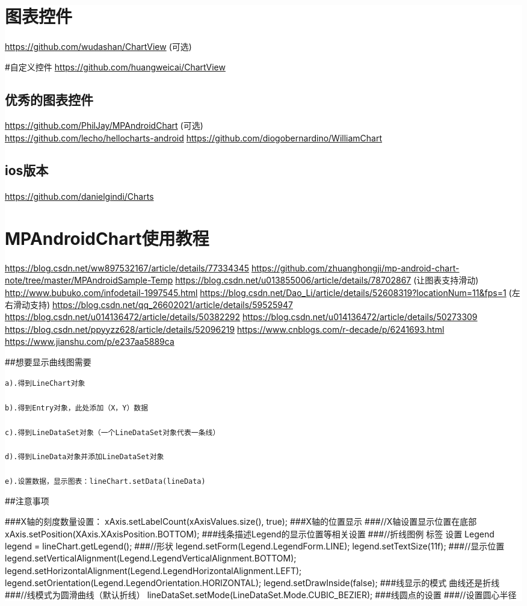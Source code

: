         
# 图表控件
https://github.com/wudashan/ChartView   (可选)  
   
#自定义控件
https://github.com/huangweicai/ChartView


## 优秀的图表控件
https://github.com/PhilJay/MPAndroidChart (可选)  
https://github.com/lecho/hellocharts-android
https://github.com/diogobernardino/WilliamChart

## ios版本
https://github.com/danielgindi/Charts

# MPAndroidChart使用教程 
https://blog.csdn.net/ww897532167/article/details/77334345
https://github.com/zhuanghongji/mp-android-chart-note/tree/master/MPAndroidSample-Temp
https://blog.csdn.net/u013855006/article/details/78702867 (让图表支持滑动)
http://www.bubuko.com/infodetail-1997545.html
https://blog.csdn.net/Dao_Li/article/details/52608319?locationNum=11&fps=1 (左右滑动支持)
https://blog.csdn.net/qq_26602021/article/details/59525947
https://blog.csdn.net/u014136472/article/details/50382292
https://blog.csdn.net/u014136472/article/details/50273309
https://blog.csdn.net/ppyyzz628/article/details/52096219
https://www.cnblogs.com/r-decade/p/6241693.html
https://www.jianshu.com/p/e237aa5889ca

##想要显示曲线图需要

    a).得到LineChart对象
    
    b).得到Entry对象，此处添加（X，Y）数据
    
    c).得到LineDataSet对象（一个LineDataSet对象代表一条线）
    
    d).得到LineData对象并添加LineDataSet对象
    
    e).设置数据，显示图表：lineChart.setData(lineData)

##注意事项

###X轴的刻度数量设置：
    xAxis.setLabelCount(xAxisValues.size(), true);
###X轴的位置显示
###//X轴设置显示位置在底部
    xAxis.setPosition(XAxis.XAxisPosition.BOTTOM);
###线条描述Legend的显示位置等相关设置
###//折线图例 标签 设置
    Legend legend = lineChart.getLegend();
###//形状
    legend.setForm(Legend.LegendForm.LINE);
    legend.setTextSize(11f);
###//显示位置
    legend.setVerticalAlignment(Legend.LegendVerticalAlignment.BOTTOM);
    legend.setHorizontalAlignment(Legend.LegendHorizontalAlignment.LEFT);
    legend.setOrientation(Legend.LegendOrientation.HORIZONTAL);
    legend.setDrawInside(false);
###线显示的模式 曲线还是折线
###//线模式为圆滑曲线（默认折线）
    lineDataSet.setMode(LineDataSet.Mode.CUBIC_BEZIER);
###线圆点的设置
###//设置圆心半径